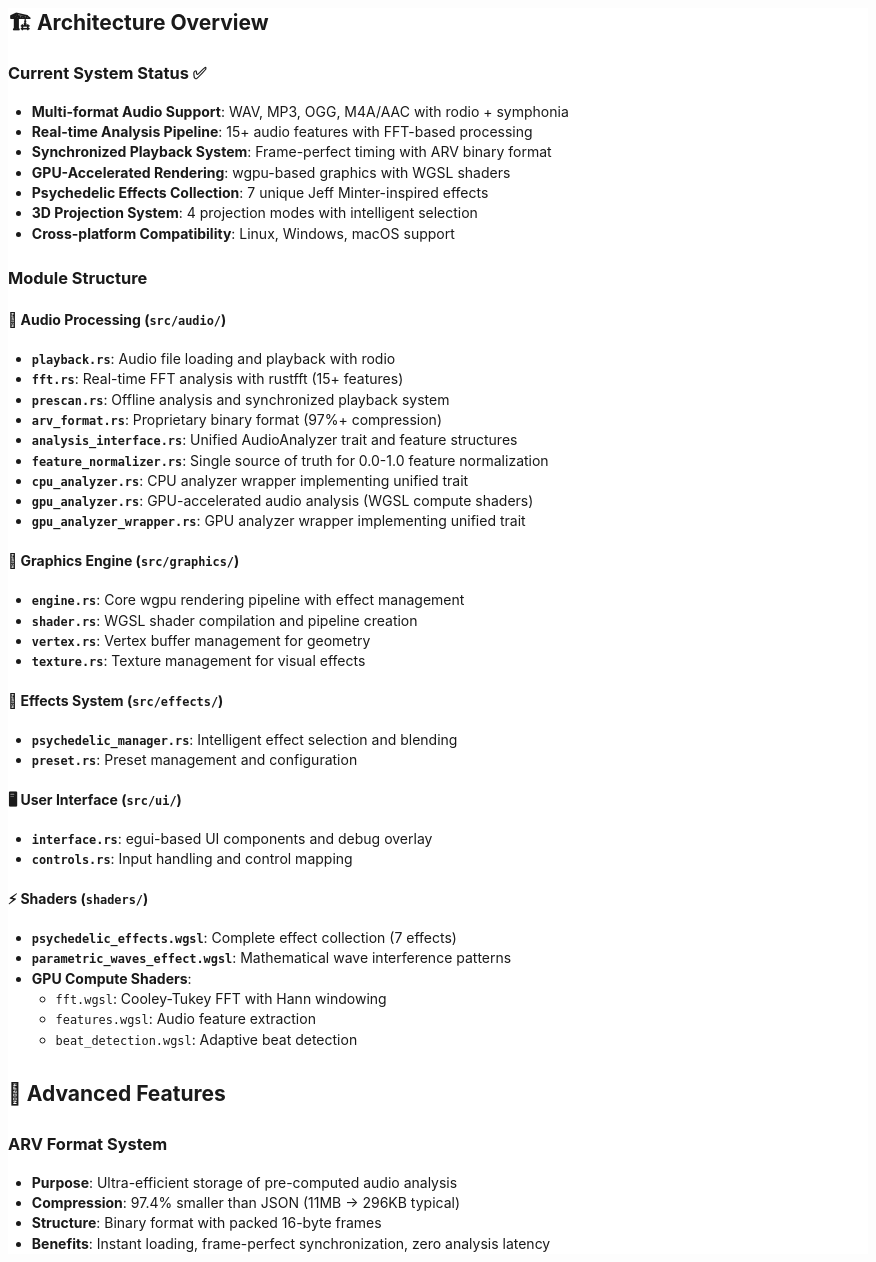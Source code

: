 ## 🏗️ Architecture Overview

### Current System Status ✅
- **Multi-format Audio Support**: WAV, MP3, OGG, M4A/AAC with rodio + symphonia
- **Real-time Analysis Pipeline**: 15+ audio features with FFT-based processing
- **Synchronized Playback System**: Frame-perfect timing with ARV binary format
- **GPU-Accelerated Rendering**: wgpu-based graphics with WGSL shaders
- **Psychedelic Effects Collection**: 7 unique Jeff Minter-inspired effects
- **3D Projection System**: 4 projection modes with intelligent selection
- **Cross-platform Compatibility**: Linux, Windows, macOS support

### Module Structure

#### 🎵 Audio Processing (`src/audio/`)
- **`playback.rs`**: Audio file loading and playback with rodio
- **`fft.rs`**: Real-time FFT analysis with rustfft (15+ features)
- **`prescan.rs`**: Offline analysis and synchronized playback system
- **`arv_format.rs`**: Proprietary binary format (97%+ compression)
- **`analysis_interface.rs`**: Unified AudioAnalyzer trait and feature structures
- **`feature_normalizer.rs`**: Single source of truth for 0.0-1.0 feature normalization
- **`cpu_analyzer.rs`**: CPU analyzer wrapper implementing unified trait
- **`gpu_analyzer.rs`**: GPU-accelerated audio analysis (WGSL compute shaders)
- **`gpu_analyzer_wrapper.rs`**: GPU analyzer wrapper implementing unified trait

#### 🎨 Graphics Engine (`src/graphics/`)
- **`engine.rs`**: Core wgpu rendering pipeline with effect management
- **`shader.rs`**: WGSL shader compilation and pipeline creation
- **`vertex.rs`**: Vertex buffer management for geometry
- **`texture.rs`**: Texture management for visual effects

#### 🌈 Effects System (`src/effects/`)
- **`psychedelic_manager.rs`**: Intelligent effect selection and blending
- **`preset.rs`**: Preset management and configuration

#### 🖥️ User Interface (`src/ui/`)
- **`interface.rs`**: egui-based UI components and debug overlay
- **`controls.rs`**: Input handling and control mapping

#### ⚡ Shaders (`shaders/`)
- **`psychedelic_effects.wgsl`**: Complete effect collection (7 effects)
- **`parametric_waves_effect.wgsl`**: Mathematical wave interference patterns
- **GPU Compute Shaders**:
  - `fft.wgsl`: Cooley-Tukey FFT with Hann windowing
  - `features.wgsl`: Audio feature extraction
  - `beat_detection.wgsl`: Adaptive beat detection

## 🎯 Advanced Features

### ARV Format System
- **Purpose**: Ultra-efficient storage of pre-computed audio analysis
- **Compression**: 97.4% smaller than JSON (11MB → 296KB typical)
- **Structure**: Binary format with packed 16-byte frames
- **Benefits**: Instant loading, frame-perfect synchronization, zero analysis latency
